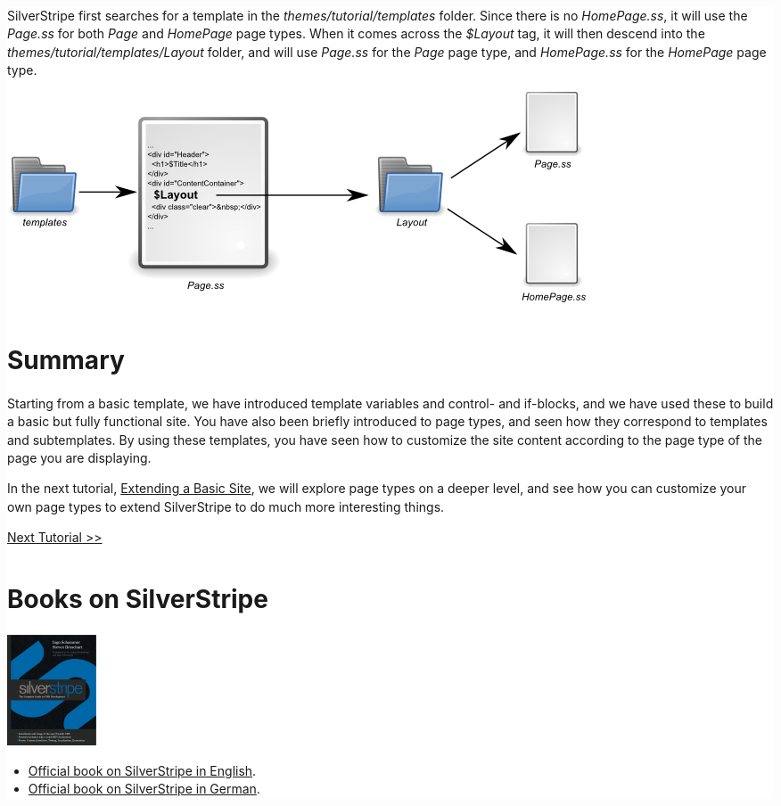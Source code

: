 SilverStripe first searches for a template in the *themes/tutorial/templates* folder. Since there is no *HomePage.ss*,
it will use the *Page.ss* for both *Page* and *HomePage* page types. When it comes across the *$Layout* tag, it will
then descend into the *themes/tutorial/templates/Layout* folder, and will use *Page.ss* for the *Page* page type, and
*HomePage.ss* for the *HomePage* page type.

![](images/subtemplates-diagram.png)

# Summary

Starting from a basic template, we have introduced template variables and control- and if-blocks, and we have used these
to build a basic but fully functional site. You have also been briefly introduced to page types, and seen how they
correspond to templates and subtemplates. By using these templates, you have seen how to customize the site content
according to the page type of the page you are displaying.

In the next tutorial, [Extending a Basic Site](tutorial/2-extending-a-basic-site), we will explore page types on a
deeper level, and see how you can customize your own page types to extend SilverStripe to do much more interesting
things.

[Next Tutorial >>]([tutorial/2-extending-a-basic-site)

# Books on SilverStripe 

![](images/silverstripe-cms-book-front-cover-design-june2009preview.png)

*  [Official book on SilverStripe in English](http://www.silverstripe.org/silverstripe-book).
*  [Official book on SilverStripe in German](http://www.silverstripe.org/das-silverstripe-buch).
